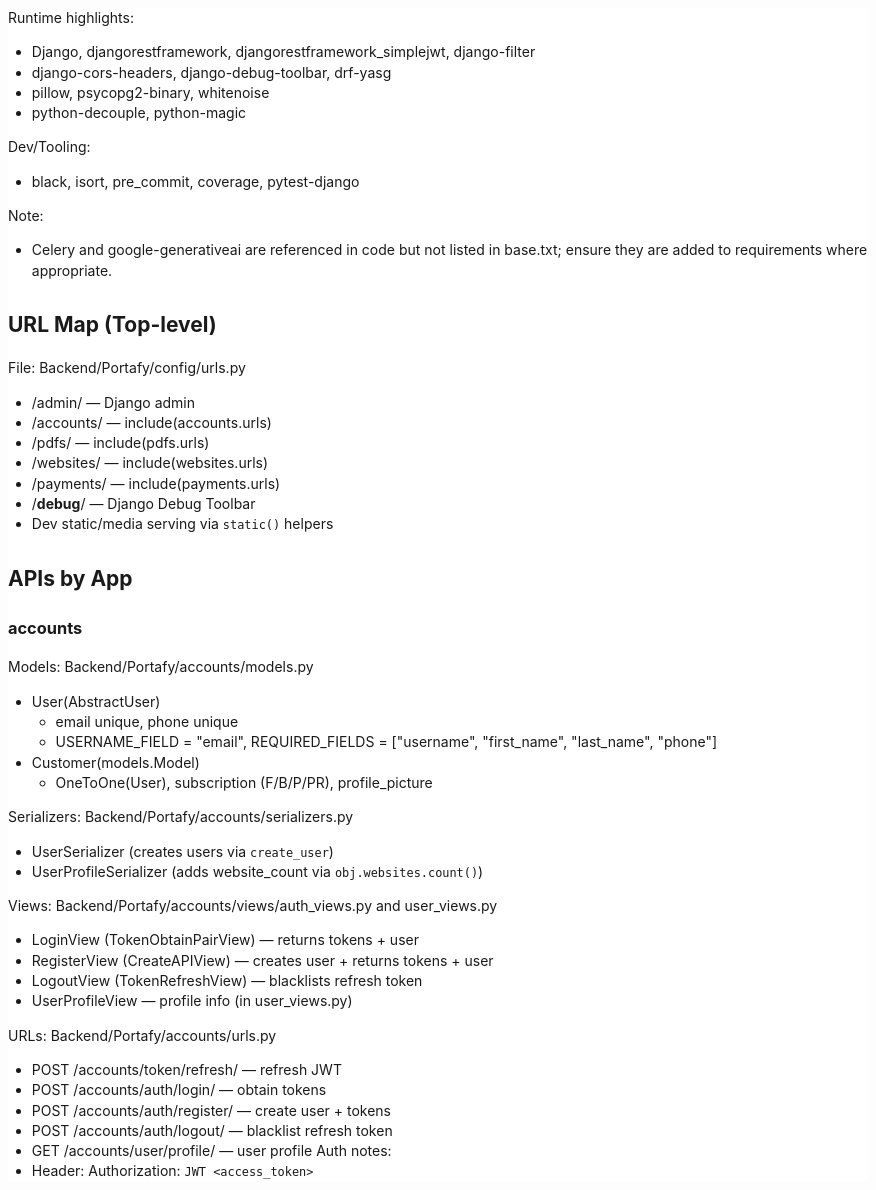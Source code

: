 Runtime highlights:
- Django, djangorestframework, djangorestframework_simplejwt, django-filter
- django-cors-headers, django-debug-toolbar, drf-yasg
- pillow, psycopg2-binary, whitenoise
- python-decouple, python-magic

Dev/Tooling:
- black, isort, pre_commit, coverage, pytest-django

Note:
- Celery and google-generativeai are referenced in code but not listed in base.txt; ensure they are added to requirements where appropriate.

## URL Map (Top-level)

File: Backend/Portafy/config/urls.py
- /admin/ — Django admin
- /accounts/ — include(accounts.urls)
- /pdfs/ — include(pdfs.urls)
- /websites/ — include(websites.urls)
- /payments/ — include(payments.urls)
- /__debug__/ — Django Debug Toolbar
- Dev static/media serving via `static()` helpers

## APIs by App

### accounts

Models: Backend/Portafy/accounts/models.py
- User(AbstractUser)
  - email unique, phone unique
  - USERNAME_FIELD = "email", REQUIRED_FIELDS = ["username", "first_name", "last_name", "phone"]
- Customer(models.Model)
  - OneToOne(User), subscription (F/B/P/PR), profile_picture

Serializers: Backend/Portafy/accounts/serializers.py
- UserSerializer (creates users via `create_user`)
- UserProfileSerializer (adds website_count via `obj.websites.count()`)

Views: Backend/Portafy/accounts/views/auth_views.py and user_views.py
- LoginView (TokenObtainPairView) — returns tokens + user
- RegisterView (CreateAPIView) — creates user + returns tokens + user
- LogoutView (TokenRefreshView) — blacklists refresh token
- UserProfileView — profile info (in user_views.py)

URLs: Backend/Portafy/accounts/urls.py
- POST /accounts/token/refresh/ — refresh JWT
- POST /accounts/auth/login/ — obtain tokens
- POST /accounts/auth/register/ — create user + tokens
- POST /accounts/auth/logout/ — blacklist refresh token
- GET /accounts/user/profile/ — user profile
Auth notes:
- Header: Authorization: `JWT <access_token>`

